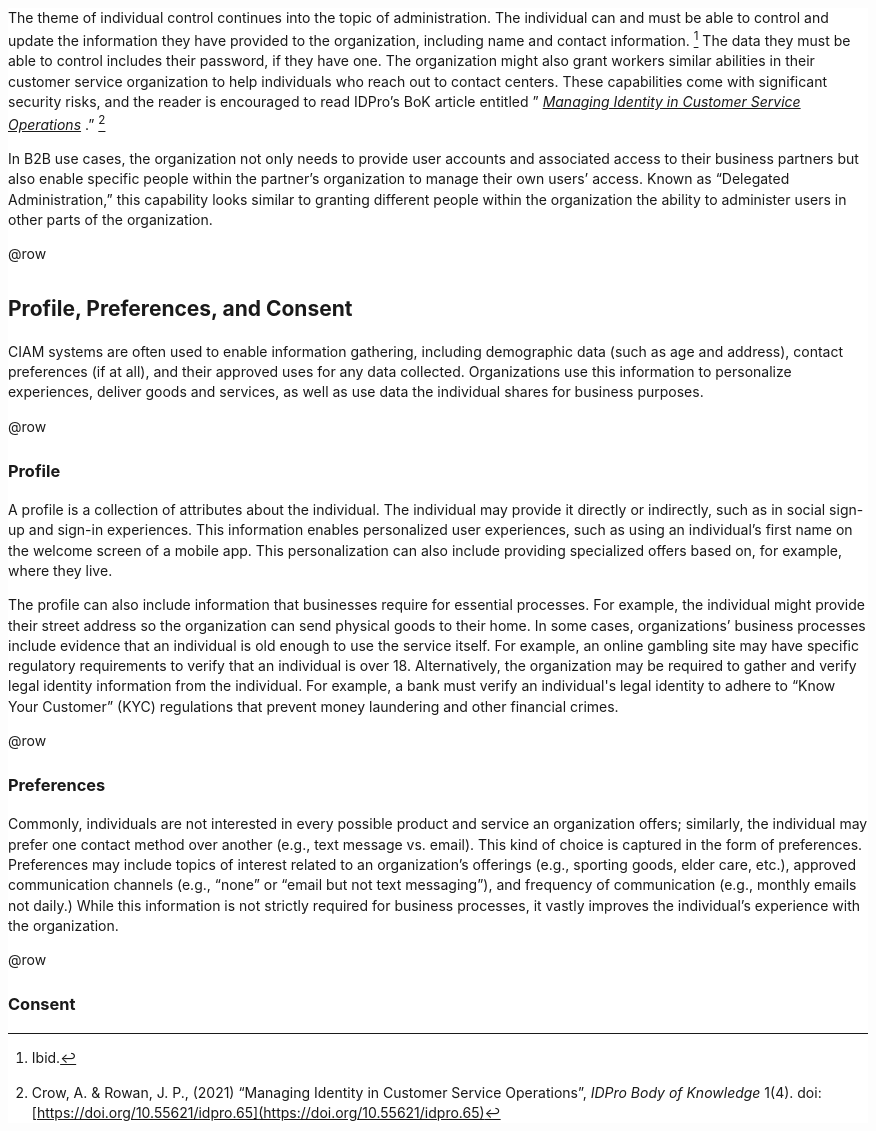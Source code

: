 The theme of individual control continues into the topic of administration. The individual can and must be able to control and update the information they have provided to the organization, including name and contact information. [^13] The data they must be able to control includes their password, if they have one. The organization might also grant workers similar abilities in their customer service organization to help individuals who reach out to contact centers. These capabilities come with significant security risks, and the reader is encouraged to read IDPro’s BoK article entitled ” [_Managing Identity in Customer Service Operations_](https://bok.idpro.org/article/id/65/) .” [^14]

In B2B use cases, the organization not only needs to provide user accounts and associated access to their business partners but also enable specific people within the partner’s organization to manage their own users’ access. Known as “Delegated Administration,” this capability looks similar to granting different people within the organization the ability to administer users in other parts of the organization.

@row
## Profile, Preferences, and Consent

CIAM systems are often used to enable information gathering, including demographic data (such as age and address), contact preferences (if at all), and their approved uses for any data collected. Organizations use this information to personalize experiences, deliver goods and services, as well as use data the individual shares for business purposes.

@row
### Profile

A profile is a collection of attributes about the individual. The individual may provide it directly or indirectly, such as in social sign-up and sign-in experiences. This information enables personalized user experiences, such as using an individual’s first name on the welcome screen of a mobile app. This personalization can also include providing specialized offers based on, for example, where they live.

The profile can also include information that businesses require for essential processes. For example, the individual might provide their street address so the organization can send physical goods to their home. In some cases, organizations’ business processes include evidence that an individual is old enough to use the service itself. For example, an online gambling site may have specific regulatory requirements to verify that an individual is over 18. Alternatively, the organization may be required to gather and verify legal identity information from the individual. For example, a bank must verify an individual's legal identity to adhere to “Know Your Customer” (KYC) regulations that prevent money laundering and other financial crimes.

@row
### Preferences

Commonly, individuals are not interested in every possible product and service an organization offers; similarly, the individual may prefer one contact method over another (e.g., text message vs. email). This kind of choice is captured in the form of preferences. Preferences may include topics of interest related to an organization’s offerings (e.g., sporting goods, elder care, etc.), approved communication channels (e.g., “none” or “email but not text messaging”), and frequency of communication (e.g., monthly emails not daily.) While this information is not strictly required for business processes, it vastly improves the individual’s experience with the organization.

@row
### Consent


[^1]:  Flanagan (Editor), H., (2022) “Terminology in the IDPro Body of Knowledge”, _IDPro Body of Knowledge_ 1(11). doi: [https://doi.org/10.55621/idpro.41](https://doi.org/10.55621/idpro.41) 
[^2]:  Epping, M. & Morowczynski, M., (2021) “Authentication and Authorization (v2)”, _IDPro Body of Knowledge_ 1(10). doi: [https://doi.org/10.55621/idpro.78](https://doi.org/10.55621/idpro.78) 
[^3]:  Ibid 
[^4]:  Glazer, I. & Robinson, L. & Hamlin, M., (2022) “User Provisioning in the Enterprise”, _IDPro Body of Knowledge_ 1(8). doi: [https://doi.org/10.55621/idpro.84](https://doi.org/10.55621/idpro.84) 
[^5]:  Koot, A., (2020) “Introduction to Access Control (v4)”, _IDPro Body of Knowledge_ 1(10). doi: [https://doi.org/10.55621/idpro.42](https://doi.org/10.55621/idpro.42) 
[^6]:  Nelson, C., (2020) “Introduction to Privacy and Compliance for Consumers (v3)”, _IDPro Body of Knowledge_ 1(10). doi: [https://doi.org/10.55621/idpro.44](https://doi.org/10.55621/idpro.44) 
[^7]:  Sesame Street (2009) “Sesame Street: Cookie Monster Sings C is For Cookie” [https://www.youtube.com/watch?v=Ye8mB6VsUHw](https://www.youtube.com/watch?v=Ye8mB6VsUHw) 
[^8]:  McKinsey and Company “Enhancing customer experience in the digital age” https://www.mckinsey.com/capabilities/growth-marketing-and-sales/our-insights/enhancing-customer-experience-in-the-digital-age 
[^9]:  Yes, C in B2C stands for consumer and that only adds to the confusion on what the C stands for in CIAM. The writer of this article doesn’t create the terms of art, just relays them. 
[^10]:  Cameron, A. & Grewe, O., (2022) “An Overview of the Digital Identity Lifecycle (v2)”, _IDPro Body of Knowledge_ 1(7). doi: [_https://doi.org/10.55621/idpro.31_](https://doi.org/10.55621/idpro.31) 
[^11]:  For more on admin-time versus runtime-time patterns, see: Bago (Editor), E. & Glazer, I., (2021) “Introduction to Identity - Part 1: Admin-time (v2)”, _IDPro Body of Knowledge_ 1(5). doi: [https://doi.org/10.55621/idpro.27](https://doi.org/10.55621/idpro.27) 
[^12]:  See, for example: Hindle, A., (2020) “Impact of GDPR on Identity and Access Management”, _IDPro Body of Knowledge_ 1(1). doi: [https://doi.org/10.55621/idpro.24](https://doi.org/10.55621/idpro.24) 
[^13]:  Ibid. 
[^14]:  Crow, A. & Rowan, J. P., (2021) “Managing Identity in Customer Service Operations”, _IDPro Body of Knowledge_ 1(4). doi: [https://doi.org/10.55621/idpro.65](https://doi.org/10.55621/idpro.65) 
[^15]:  Glazer, I., (2020) “Identifiers and Usernames”, _IDPro Body of Knowledge_ 1(1). doi: [https://doi.org/10.55621/idpro.16](https://doi.org/10.55621/idpro.16) 
[^16]:  Epping, M. & Morowczynski, M., (2021) “Authentication and Authorization (v2)”, _IDPro Body of Knowledge_ 1(10). doi: [https://doi.org/10.55621/idpro.78](https://doi.org/10.55621/idpro.78) 
[^17]:  Grassi, Paul, James Fenton, Elaine Newton, Ray Perlner, Andrew Regenscheid, William Burr, and Justin Richer. “Digital Identity Guidelines Federation and Assertions: Authentication and Lifecycle Management.” Sectino 5.1, National Institute of Standards and Technology, U.S. Department of Commerce, June 2017. [https://doi.org/10.6028/NIST.SP.800-63](https://doi.org/10.6028/NIST.SP.800-63b) b. 
[^18]:  Saxe, D. H., (2021) “Account Recovery (v2)”, _IDPro Body of Knowledge_ 1(8). doi: [https://doi.org/10.55621/idpro.64](https://doi.org/10.55621/idpro.64) 
[^19]:  Again, the writer of this article doesn’t create the terms of art but relays them with no small amount of cynicism. 
[^20]:  Hodges, J., Jones, J.C., Jones, M.B., Kumar, .A., and Lundberg, E. (2021) “Web Authentication: An API for accessing Public Key Credentials Level 2” W3C https://www.w3.org/TR/webauthn-2/ 
[^21]:  Salt and Pepper reference 
[^22]:  Spacey, J. (2023) “Cryptography: Salt vs Pepper” Simplicable (Accessed on October 19, 2023) https://simplicable.com/IT/salt-vs-pepper 
[^23]:  If you didn’t like passwords before, going through a CIAM migration will absolutely make you loathe them for certain. 